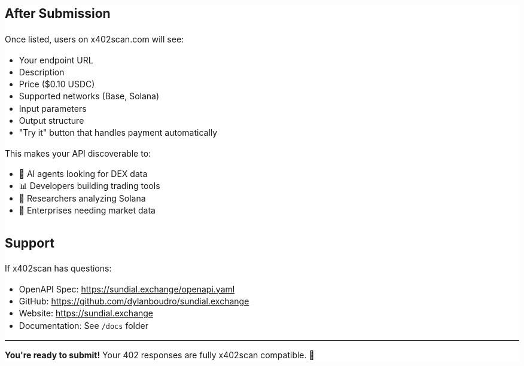 ## After Submission

Once listed, users on x402scan.com will see:
- Your endpoint URL
- Description
- Price ($0.10 USDC)
- Supported networks (Base, Solana)
- Input parameters
- Output structure
- "Try it" button that handles payment automatically

This makes your API discoverable to:
- 🤖 AI agents looking for DEX data
- 📊 Developers building trading tools
- 🔬 Researchers analyzing Solana
- 💼 Enterprises needing market data

## Support

If x402scan has questions:
- OpenAPI Spec: https://sundial.exchange/openapi.yaml
- GitHub: https://github.com/dylanboudro/sundial.exchange
- Website: https://sundial.exchange
- Documentation: See `/docs` folder

---

**You're ready to submit!** Your 402 responses are fully x402scan compatible. 🚀

